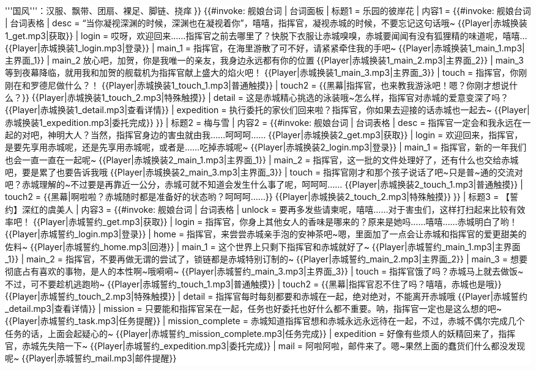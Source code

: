 '''国风'''：汉服、飘带、团扇、裸足、脚链、挠痒
}}
{{#invoke: 舰娘台词 | 台词面板 
| 标题1 = 乐园的彼岸花
| 内容1 = {{#invoke: 舰娘台词 | 台词表格
  | desc = “当你凝视深渊的时候，深渊也在凝视着你”，嘻嘻，指挥官，凝视赤城的时候，不要忘记这句话哦~ {{Player|赤城换装1_get.mp3|获取}}
  | login = 哎呀，欢迎回来……指挥官之前去哪里了？快脱下衣服让赤城嗅嗅，赤城要闻闻有没有狐狸精的味道呢，嘻嘻… {{Player|赤城换装1_login.mp3|登录}}
  | main_1 = 指挥官，在海里游散了可不好，请紧紧牵住我的手吧~ {{Player|赤城换装1_main_1.mp3|主界面_1}}
  | main_2 放心吧，加贺，你是我唯一的亲友，我身边永远都有你的位置 {{Player|赤城换装1_main_2.mp3|主界面_2}}
  | main_3 等到夜幕降临，就用我和加贺的舰载机为指挥官献上盛大的焰火吧！ {{Player|赤城换装1_main_3.mp3|主界面_3}}
  | touch = 指挥官，你刚刚在和罗德尼做什么？！ {{Player|赤城换装1_touch_1.mp3|普通触摸}}
  | touch2 = {{黑幕|指挥官，也来教我游泳吧！嗯？你刚才想说什么？}} {{Player|赤城换装1_touch_2.mp3|特殊触摸}}
  | detail = 这是赤城精心挑选的泳装哦~怎么样，指挥官对赤城的爱意变深了吗？ {{Player|赤城换装1_detail.mp3|查看详情}}
  | expedition = 执行委托的家伙们回来啦？指挥官，你如果去迎接的话赤城也一起去~ {{Player|赤城换装1_expedition.mp3|委托完成}}
  }}
| 标题2 = 梅与雪
| 内容2 = {{#invoke: 舰娘台词 | 台词表格
  | desc = 指挥官一定会和我永远在一起的对吧，神明大人？当然，指挥官身边的害虫就由我……呵呵呵…… {{Player|赤城换装2_get.mp3|获取}}
  | login = 欢迎回来，指挥官，是要先享用赤城呢，还是先享用赤城呢，或者是……吃掉赤城呢~ {{Player|赤城换装2_login.mp3|登录}}
  | main_1 =  指挥官，新的一年我们也会一直一直在一起呢~ {{Player|赤城换装2_main_1.mp3|主界面_1}}
  | main_2 =  指挥官，这一批的文件处理好了，还有什么也交给赤城吧，要是累了也要告诉我哦 {{Player|赤城换装2_main_3.mp3|主界面_3}}
  | touch = 指挥官刚才和那个孩子说话了吧~只是普~通的交流对吧？赤城理解的~不过要是再靠近一公分，赤城可就不知道会发生什么事了呢，呵呵呵…… {{Player|赤城换装2_touch_1.mp3|普通触摸}}
  | touch2 = {{黑幕|啊啦啦？赤城随时都是准备好的状态哟？呵呵呵……}} {{Player|赤城换装2_touch_2.mp3|特殊触摸}}
  }}
| 标题3 = 【誓约】深红的虞美人
| 内容3 = {{#invoke: 舰娘台词 | 台词表格
  | unlock = 要再多发些请柬呢，嘻嘻……对于害虫们，这样打扫起来比较有效率吧！ {{Player|赤城誓约_get.mp3|获取}}
  | login = 指挥官，你身上其他女人的香味是哪来的？原来是她吗……嘻嘻……赤城明白了哟！ {{Player|赤城誓约_login.mp3|登录}}
  | home = 指挥官，来尝尝赤城亲手泡的安神茶吧~嗯，里面加了一点会让赤城和指挥官的爱更甜美的佐料~ {{Player|赤城誓约_home.mp3|回港}}
  | main_1 = 这个世界上只剩下指挥官和赤城就好了~ {{Player|赤城誓约_main_1.mp3|主界面_1}}
  | main_2 = 指挥官，不要再做无谓的尝试了，锁链都是赤城特别订制的~ {{Player|赤城誓约_main_2.mp3|主界面_2}}
  | main_3 = 想要彻底占有喜欢的事物，是人的本性啊~哦嗬嗬~ {{Player|赤城誓约_main_3.mp3|主界面_3}}
  | touch = 指挥官饿了吗？赤城马上就去做饭~不过，可不要趁机逃跑哟~ {{Player|赤城誓约_touch_1.mp3|普通触摸}}
  | touch2 = {{黑幕|指挥官忍不住了吗？嘻嘻，赤城也是哦}} {{Player|赤城誓约_touch_2.mp3|特殊触摸}}
  | detail = 指挥官每时每刻都要和赤城在一起，绝对绝对，不能离开赤城哦 {{Player|赤城誓约_detail.mp3|查看详情}}
  | mission = 只要能和指挥官呆在一起，任务也好委托也好什么都不重要。呐，指挥官一定也是这么想的吧~ {{Player|赤城誓约_task.mp3|任务提醒}}
  | mission_complete = 赤城知道指挥官想和赤城永远永远待在一起，不过，赤城不偶尔完成几个任务的话，上面会起疑心的~ {{Player|赤城誓约_mission_complete.mp3|任务完成}}
  | expedition = 好像有些烦人的妖精回来了，指挥官，赤城先失陪一下~ {{Player|赤城誓约_expedition.mp3|委托完成}}
  | mail = 阿啦阿啦，邮件来了。嗯~果然上面的蠢货们什么都没发现呢~ {{Player|赤城誓约_mail.mp3|邮件提醒}}